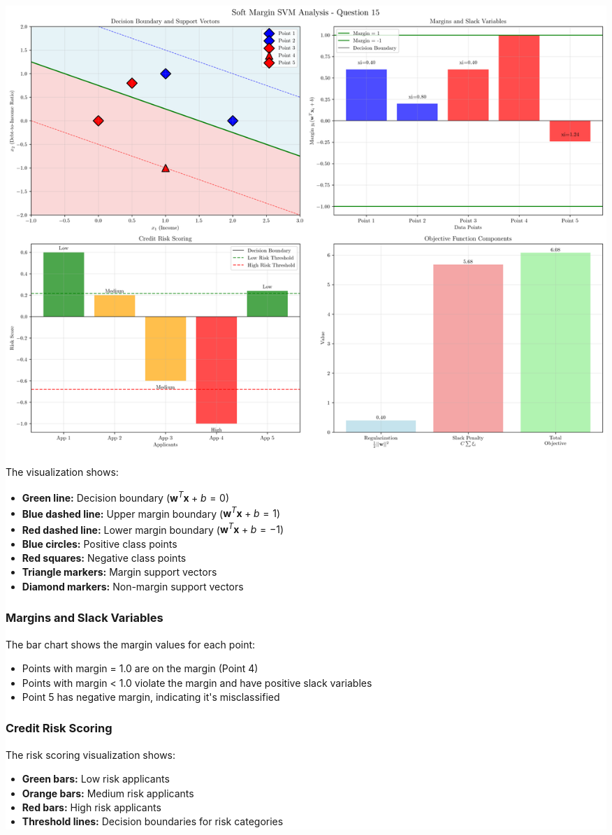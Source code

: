 ![Soft Margin SVM Analysis](../Images/L5_2_Quiz_15/soft_margin_svm_analysis.png)

The visualization shows:
- **Green line:** Decision boundary ($\mathbf{w}^T\mathbf{x} + b = 0$)
- **Blue dashed line:** Upper margin boundary ($\mathbf{w}^T\mathbf{x} + b = 1$)
- **Red dashed line:** Lower margin boundary ($\mathbf{w}^T\mathbf{x} + b = -1$)
- **Blue circles:** Positive class points
- **Red squares:** Negative class points
- **Triangle markers:** Margin support vectors
- **Diamond markers:** Non-margin support vectors

### Margins and Slack Variables
The bar chart shows the margin values for each point:
- Points with margin = 1.0 are on the margin (Point 4)
- Points with margin < 1.0 violate the margin and have positive slack variables
- Point 5 has negative margin, indicating it's misclassified

### Credit Risk Scoring
The risk scoring visualization shows:
- **Green bars:** Low risk applicants
- **Orange bars:** Medium risk applicants  
- **Red bars:** High risk applicants
- **Threshold lines:** Decision boundaries for risk categories
